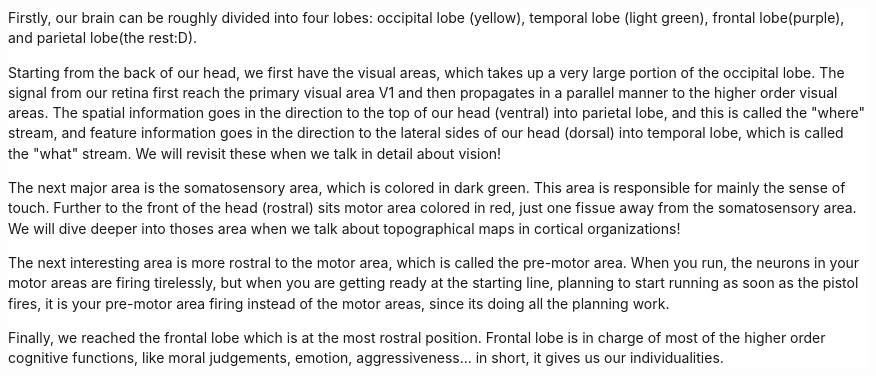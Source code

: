 
Firstly, our brain can be roughly divided into four lobes: occipital lobe (yellow), temporal lobe (light green), frontal lobe(purple), and parietal lobe(the rest:D). 

Starting from the back of our head, we first have the visual areas, which takes up a very large portion of the occipital lobe. The signal from our retina first reach the primary visual area V1 and then propagates in a parallel manner to the higher order visual areas. The spatial information goes in the direction to the top of our head (ventral) into parietal lobe, and this is called the "where" stream, and feature information goes in the direction to the lateral sides of our head (dorsal) into temporal lobe, which is called the "what" stream. We will revisit these when we talk in detail about vision!

The next major area is the somatosensory area, which is colored in dark green. This area is responsible for mainly the sense of touch. Further to the front of the head (rostral) sits motor area colored in red, just one fissue away from the somatosensory area. We will dive deeper into thoses area when we talk about topographical maps in cortical organizations!

The next interesting area is more rostral to the motor area, which is called the pre-motor area. When you run, the neurons in your motor areas are firing tirelessly, but when you are getting ready at the starting line, planning to start running as soon as the pistol fires, it is your pre-motor area firing instead of the motor areas, since its doing all the planning work. 

Finally, we reached the frontal lobe which is at the most rostral position. Frontal lobe is in charge of most of the higher order cognitive functions, like moral judgements, emotion, aggressiveness... in short, it gives us our individualities. 
